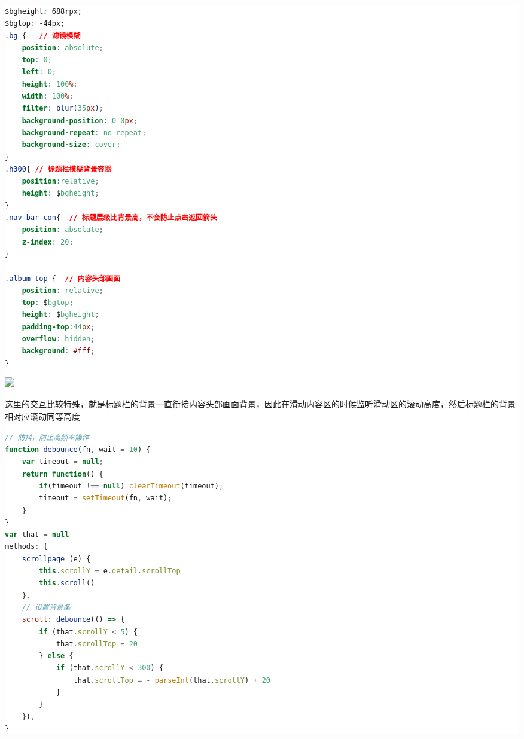 ```css
$bgheight: 688rpx;
$bgtop: -44px;
.bg {   // 滤镜模糊
	position: absolute;
	top: 0;
	left: 0;
	height: 100%;
	width: 100%;
	filter: blur(35px);
	background-position: 0 0px;
	background-repeat: no-repeat;
	background-size: cover;
}
.h300{ // 标题栏模糊背景容器
	position:relative;
	height: $bgheight;
}
.nav-bar-con{  // 标题层级比背景高，不会防止点击返回箭头
	position: absolute;
	z-index: 20;
}

.album-top {  // 内容头部画面
	position: relative;
	top: $bgtop;
	height: $bgheight;
	padding-top:44px;
	overflow: hidden;
	background: #fff;
}
```

![](./images/1d7ac5f659432266799f1fd388a5c0cb.webp )

这里的交互比较特殊，就是标题栏的背景一直衔接内容头部画面背景，因此在滑动内容区的时候监听滑动区的滚动高度，然后标题栏的背景相对应滚动同等高度

```js
// 防抖，防止高频率操作
function debounce(fn, wait = 10) {    
	var timeout = null;    
	return function() {        
		if(timeout !== null) clearTimeout(timeout);        
		timeout = setTimeout(fn, wait);    
	}
}
var that = null
methods: {
	scrollpage (e) {
		this.scrollY = e.detail.scrollTop
		this.scroll()
	},
	// 设置背景条
	scroll: debounce(() => {
		if (that.scrollY < 5) {
			that.scrollTop = 20
		} else {
			if (that.scrollY < 300) {
				that.scrollTop = - parseInt(that.scrollY) + 20
			}
		}
	}),
}
```
